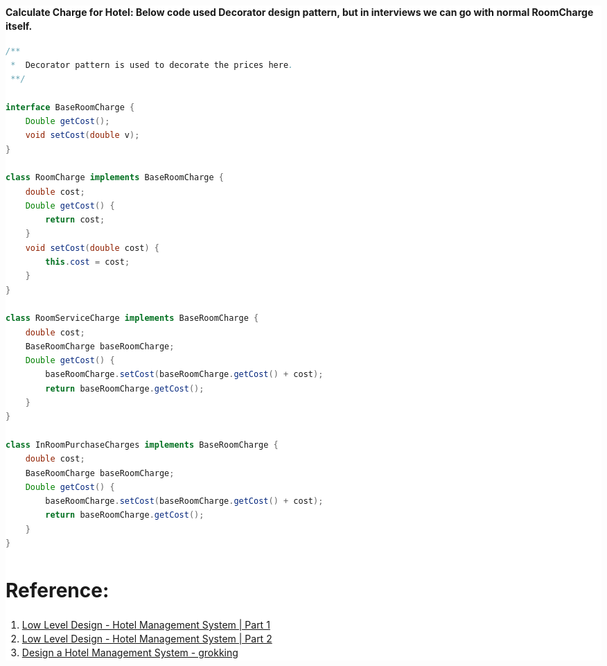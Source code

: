 **Calculate Charge for Hotel: Below code used Decorator design pattern, but in interviews we can go with normal RoomCharge itself.**

```java
/**
 *	Decorator pattern is used to decorate the prices here.
 **/

interface BaseRoomCharge {
    Double getCost();
    void setCost(double v);
}

class RoomCharge implements BaseRoomCharge {
    double cost;
    Double getCost() {
        return cost;
    }
    void setCost(double cost) {
        this.cost = cost;
    }
}

class RoomServiceCharge implements BaseRoomCharge {
    double cost;
    BaseRoomCharge baseRoomCharge;
    Double getCost() {
        baseRoomCharge.setCost(baseRoomCharge.getCost() + cost);
        return baseRoomCharge.getCost();
    }
}

class InRoomPurchaseCharges implements BaseRoomCharge {
    double cost;
    BaseRoomCharge baseRoomCharge;
    Double getCost() {
        baseRoomCharge.setCost(baseRoomCharge.getCost() + cost);
        return baseRoomCharge.getCost();
    }
}
```

# Reference:

1. [Low Level Design - Hotel Management System | Part 1](https://youtu.be/5VWycK8KmW0?list=PL12BCqE-Lp650Cg6FZW7SoZwN8Rw1WJI7)
2. [Low Level Design - Hotel Management System | Part 2](https://youtu.be/Hb6WePtPQhg?list=PL12BCqE-Lp650Cg6FZW7SoZwN8Rw1WJI7)
3. [Design a Hotel Management System - grokking](https://raw.githubusercontent.com/himanshukr-nsit/Object-Oriented-Design-Pattern-Interview/master/2.%20Object%20Oriented%20Design%20Case%20Studies/9.%20Design%20a%20Hotel%20Management%20System/1.1Design%20a%20Hotel%20Management%20System%20-%20Grokking%20the%20Object%20Oriented%20Design%20Interview.html)

